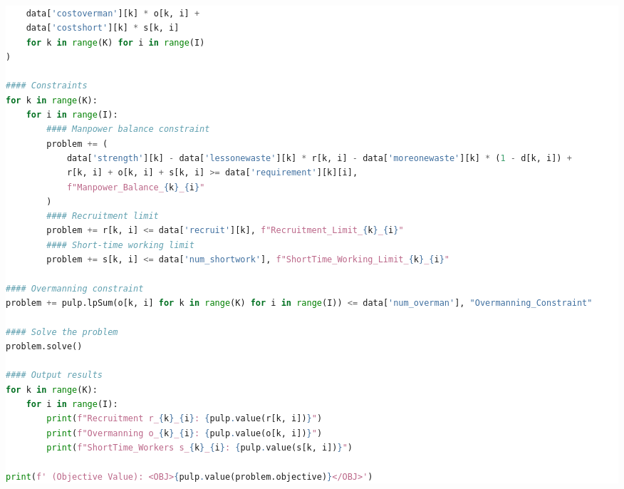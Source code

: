 ```python
    data['costoverman'][k] * o[k, i] +
    data['costshort'][k] * s[k, i]
    for k in range(K) for i in range(I)
)

#### Constraints
for k in range(K):
    for i in range(I):
        #### Manpower balance constraint
        problem += (
            data['strength'][k] - data['lessonewaste'][k] * r[k, i] - data['moreonewaste'][k] * (1 - d[k, i]) +
            r[k, i] + o[k, i] + s[k, i] >= data['requirement'][k][i], 
            f"Manpower_Balance_{k}_{i}"
        )
        #### Recruitment limit
        problem += r[k, i] <= data['recruit'][k], f"Recruitment_Limit_{k}_{i}"
        #### Short-time working limit
        problem += s[k, i] <= data['num_shortwork'], f"ShortTime_Working_Limit_{k}_{i}"

#### Overmanning constraint
problem += pulp.lpSum(o[k, i] for k in range(K) for i in range(I)) <= data['num_overman'], "Overmanning_Constraint"

#### Solve the problem
problem.solve()

#### Output results
for k in range(K):
    for i in range(I):
        print(f"Recruitment r_{k}_{i}: {pulp.value(r[k, i])}")
        print(f"Overmanning o_{k}_{i}: {pulp.value(o[k, i])}")
        print(f"ShortTime_Workers s_{k}_{i}: {pulp.value(s[k, i])}")

print(f' (Objective Value): <OBJ>{pulp.value(problem.objective)}</OBJ>')
```

